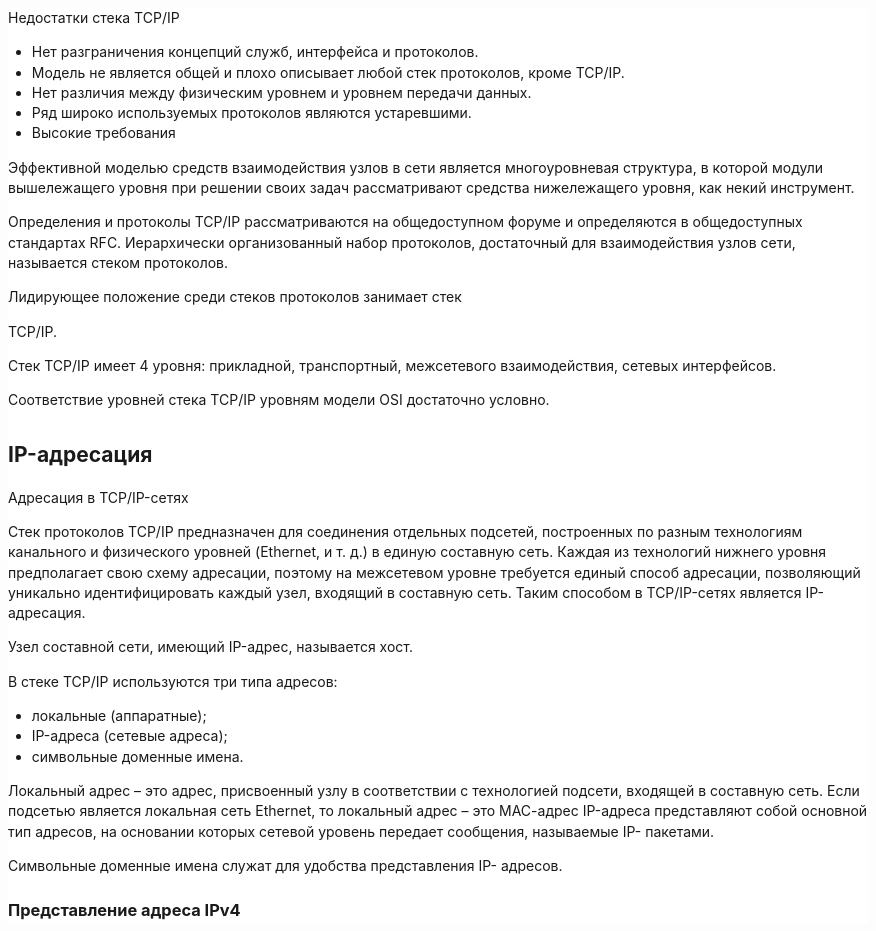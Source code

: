 Недостатки стека TCP/IP

- Нет разграничения концепций служб, интерфейса и протоколов.
- Модель не является общей и плохо описывает любой стек протоколов, кроме TCP/IP.
- Нет различия между физическим уровнем и уровнем передачи данных.
- Ряд широко используемых протоколов являются устаревшими.
- Высокие требования

Эффективной моделью средств взаимодействия узлов в сети является многоуровневая структура, в которой модули вышележащего
уровня при решении своих задач рассматривают средства нижележащего уровня, как некий инструмент.

Определения и протоколы TCP/IP рассматриваются на общедоступном форуме и определяются в общедоступных стандартах RFC.
Иерархически организованный набор протоколов, достаточный для взаимодействия узлов сети, называется стеком протоколов.

Лидирующее положение среди стеков протоколов занимает стек

TCP/IP.

Стек TCP/IP имеет 4 уровня: прикладной, транспортный, межсетевого взаимодействия, сетевых интерфейсов.

Соответствие уровней стека TCP/IP уровням модели OSI достаточно условно.

## IP-адресация

Адресация в TCP/IP-сетях

Стек протоколов TCP/IP предназначен для соединения отдельных подсетей, построенных по разным технологиям канального и
физического уровней
(Ethernet, и т. д.) в единую составную сеть. Каждая из технологий нижнего уровня предполагает свою схему адресации,
поэтому на межсетевом уровне требуется единый способ адресации, позволяющий уникально идентифицировать каждый узел,
входящий в составную сеть. Таким способом в TCP/IP-сетях является IP-адресация.

Узел составной сети, имеющий IP-адрес, называется хост.

В стеке TCP/IP используются три типа адресов:

- локальные (аппаратные);
- IP-адреса (сетевые адреса);
- символьные доменные имена.

Локальный адрес – это адрес, присвоенный узлу в соответствии с технологией подсети, входящей в составную сеть. Если
подсетью является локальная сеть Ethernet, то локальный адрес – это МАС-адрес IP-адреса представляют собой основной тип
адресов, на основании которых сетевой уровень передает сообщения, называемые IP- пакетами.

Символьные доменные имена служат для удобства представления IP- адресов.

### Представление адреса IPv4
